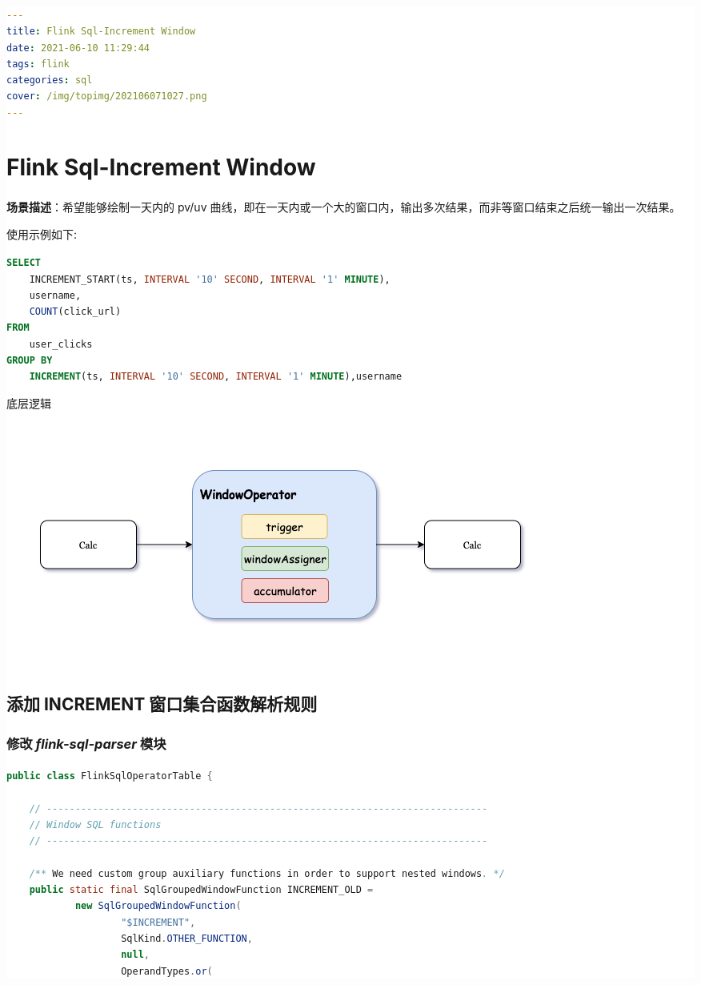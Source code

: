 ```yaml
---
title: Flink Sql-Increment Window
date: 2021-06-10 11:29:44
tags: flink
categories: sql
cover: /img/topimg/202106071027.png
---
```

# Flink Sql-Increment Window

**场景描述**：希望能够绘制一天内的 pv/uv 曲线，即在一天内或一个大的窗口内，输出多次结果，而非等窗口结束之后统一输出一次结果。

使用示例如下:

```sql
SELECT 
    INCREMENT_START(ts, INTERVAL '10' SECOND, INTERVAL '1' MINUTE),
    username,
    COUNT(click_url)
FROM 
    user_clicks
GROUP BY 
    INCREMENT(ts, INTERVAL '10' SECOND, INTERVAL '1' MINUTE),username
```

底层逻辑

![increment2.png](/img/blog/increment2.png)


## 添加 INCREMENT 窗口集合函数解析规则
### 修改 *flink-sql-parser* 模块
```java
public class FlinkSqlOperatorTable {

    // -----------------------------------------------------------------------------
    // Window SQL functions
    // -----------------------------------------------------------------------------

    /** We need custom group auxiliary functions in order to support nested windows. */
    public static final SqlGroupedWindowFunction INCREMENT_OLD =
            new SqlGroupedWindowFunction(
                    "$INCREMENT",
                    SqlKind.OTHER_FUNCTION,
                    null,
                    OperandTypes.or(
```
